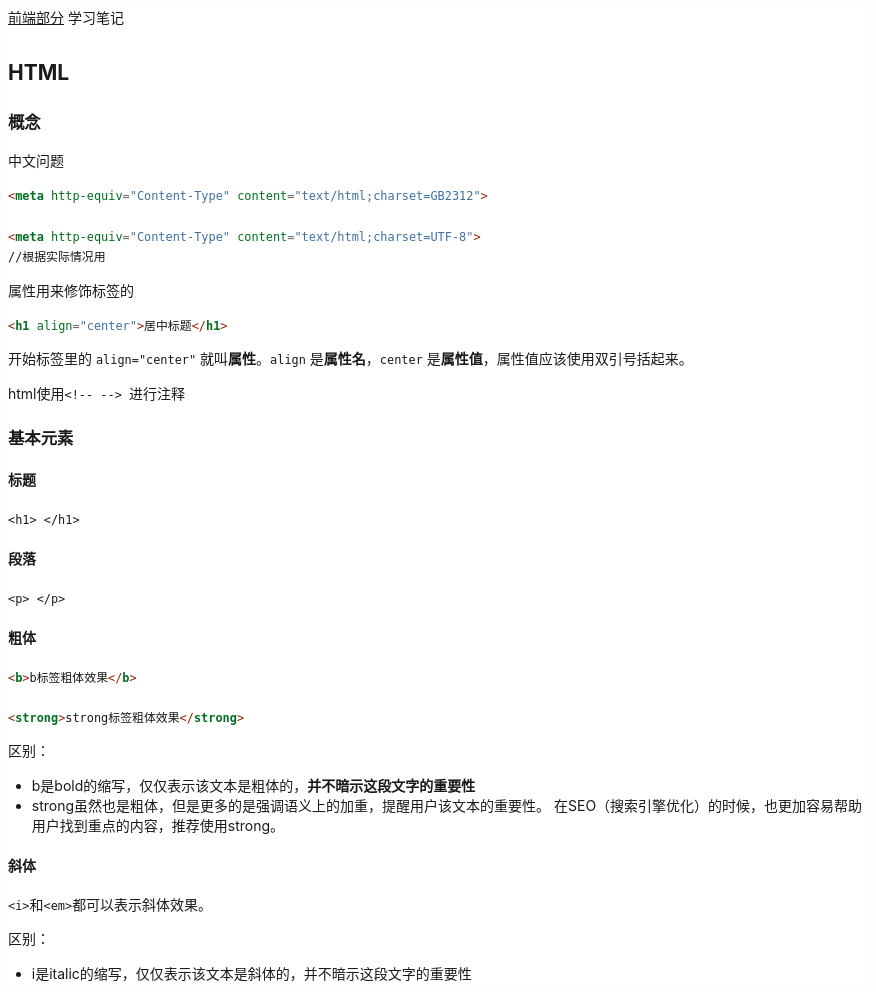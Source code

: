[前端部分](https://how2j.cn/stage/27.html) 学习笔记

## HTML

### 概念

中文问题

```html
<meta http-equiv="Content-Type" content="text/html;charset=GB2312"> 

<meta http-equiv="Content-Type" content="text/html;charset=UTF-8"> 
//根据实际情况用
```



属性用来修饰标签的

```html
<h1 align="center">居中标题</h1>
```

开始标签里的 `align="center"` 就叫**属性**。`align` 是**属性名**，`center` 是**属性值**，属性值应该使用双引号括起来。



html使用`<!-- --> `进行注释

### 基本元素

#### **标题** 		

 `<h1> </h1>`

#### **段落** 		

`<p> </p>`

#### 粗体

```html
<b>b标签粗体效果</b>

<strong>strong标签粗体效果</strong>
```

区别：

- b是bold的缩写，仅仅表示该文本是粗体的，**并不暗示这段文字的重要性**
- strong虽然也是粗体，但是更多的是强调语义上的加重，提醒用户该文本的重要性。 在SEO（搜索引擎优化）的时候，也更加容易帮助用户找到重点的内容，推荐使用strong。

#### 斜体

`<i>`和`<em>`都可以表示斜体效果。

区别：

- i是italic的缩写，仅仅表示该文本是斜体的，并不暗示这段文字的重要性
